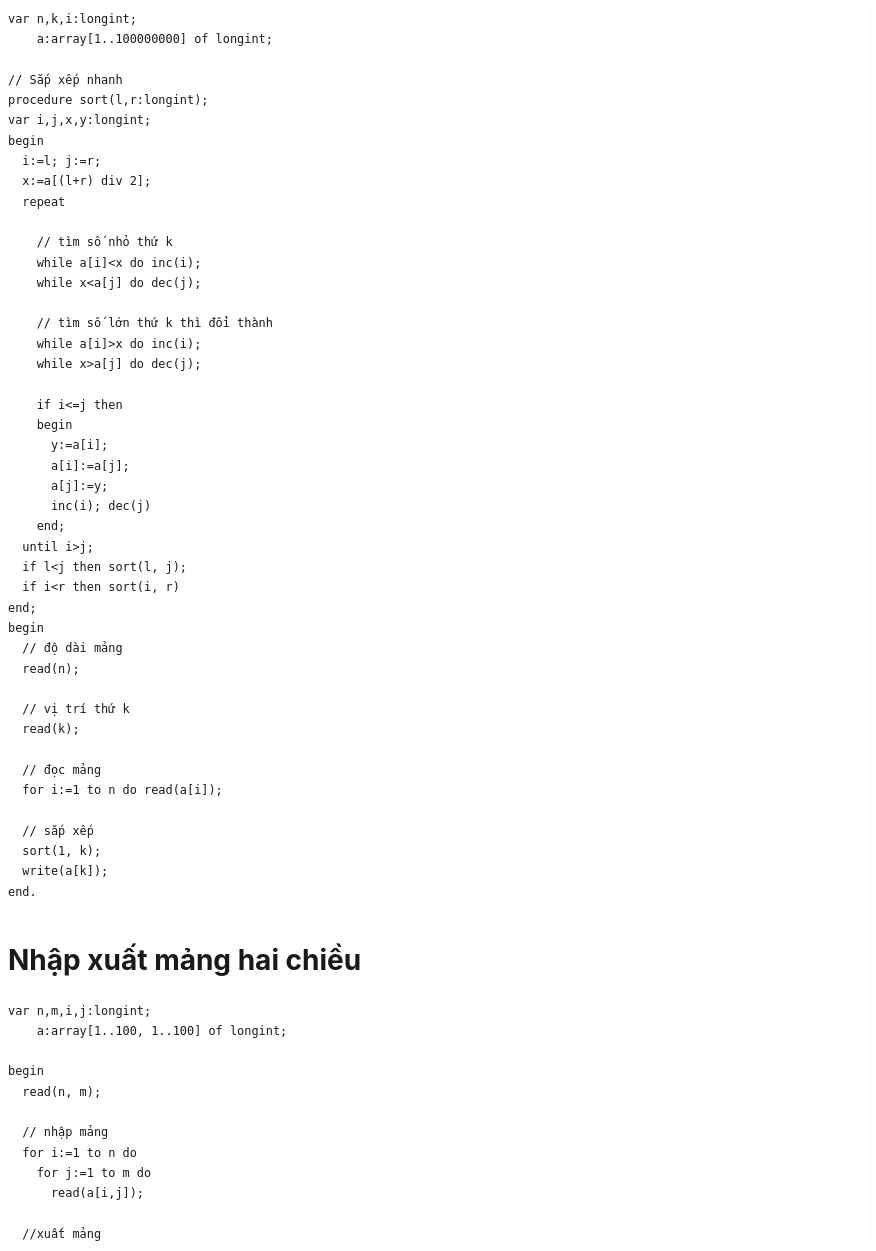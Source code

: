 ```pascaligo
var n,k,i:longint;
    a:array[1..100000000] of longint;

// Sắp xếp nhanh
procedure sort(l,r:longint);
var i,j,x,y:longint;
begin
  i:=l; j:=r;
  x:=a[(l+r) div 2];
  repeat

    // tìm số nhỏ thứ k
    while a[i]<x do inc(i);
    while x<a[j] do dec(j);

    // tìm số lớn thứ k thì đổi thành
    while a[i]>x do inc(i);
    while x>a[j] do dec(j);

    if i<=j then
    begin
      y:=a[i];
      a[i]:=a[j];
      a[j]:=y;
      inc(i); dec(j)
    end;
  until i>j;
  if l<j then sort(l, j);
  if i<r then sort(i, r)
end;
begin
  // độ dài mảng
  read(n);

  // vị trí thứ k
  read(k);

  // đọc mảng
  for i:=1 to n do read(a[i]);

  // sắp xếp
  sort(1, k);
  write(a[k]);
end.
```

</div>

<div class="blockcode">
<h1 id="nxmang2c">Nhập xuất mảng hai chiều</h1>

```pascaligo
var n,m,i,j:longint;
    a:array[1..100, 1..100] of longint;

begin
  read(n, m);

  // nhập mảng
  for i:=1 to n do
    for j:=1 to m do
      read(a[i,j]);

  //xuất mảng
```